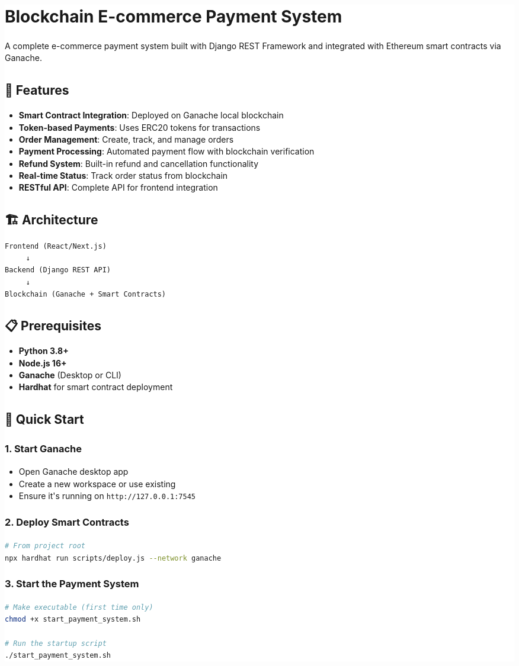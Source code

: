 # Blockchain E-commerce Payment System

A complete e-commerce payment system built with Django REST Framework and integrated with Ethereum smart contracts via Ganache.

## 🚀 Features

- **Smart Contract Integration**: Deployed on Ganache local blockchain
- **Token-based Payments**: Uses ERC20 tokens for transactions
- **Order Management**: Create, track, and manage orders
- **Payment Processing**: Automated payment flow with blockchain verification
- **Refund System**: Built-in refund and cancellation functionality
- **Real-time Status**: Track order status from blockchain
- **RESTful API**: Complete API for frontend integration

## 🏗️ Architecture

```
Frontend (React/Next.js)
     ↓
Backend (Django REST API)
     ↓
Blockchain (Ganache + Smart Contracts)
```

## 📋 Prerequisites

- **Python 3.8+**
- **Node.js 16+**
- **Ganache** (Desktop or CLI)
- **Hardhat** for smart contract deployment

## 🔧 Quick Start

### 1. Start Ganache
- Open Ganache desktop app
- Create a new workspace or use existing
- Ensure it's running on `http://127.0.0.1:7545`

### 2. Deploy Smart Contracts
```bash
# From project root
npx hardhat run scripts/deploy.js --network ganache
```

### 3. Start the Payment System
```bash
# Make executable (first time only)
chmod +x start_payment_system.sh

# Run the startup script
./start_payment_system.sh
```
